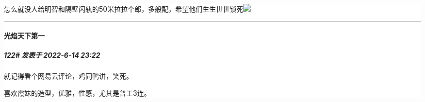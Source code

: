 怎么就没人给明智和隔壁闪轨的50米拉拉个郎，多般配，希望他们生生世世锁死<img src="https://static.saraba1st.com/image/smiley/face2017/037.png" referrerpolicy="no-referrer">



*****

####  光焰天下第一  
##### 122#       发表于 2022-6-14 23:22

就记得看个网易云评论，鸡同鸭讲，笑死。

喜欢霞妹的造型，优雅，性感，尤其是普工3连。

